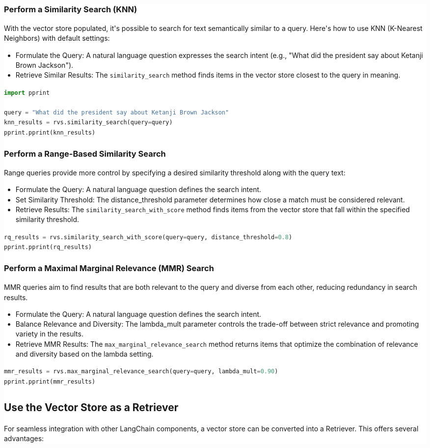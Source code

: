 ### Perform a Similarity Search (KNN)

With the vector store populated, it's possible to search for text semantically similar to a query.  Here's how to use KNN (K-Nearest Neighbors) with default settings:

* Formulate the Query: A natural language question expresses the search intent (e.g., "What did the president say about Ketanji Brown Jackson").
* Retrieve Similar Results: The `similarity_search` method finds items in the vector store closest to the query in meaning.

```python
import pprint

query = "What did the president say about Ketanji Brown Jackson"
knn_results = rvs.similarity_search(query=query)
pprint.pprint(knn_results)
```

### Perform a Range-Based Similarity Search

Range queries provide more control by specifying a desired similarity threshold along with the query text:

* Formulate the Query: A natural language question defines the search intent.
* Set Similarity Threshold: The distance_threshold parameter determines how close a match must be considered relevant.
* Retrieve Results: The `similarity_search_with_score` method finds items from the vector store that fall within the specified similarity threshold.

```python
rq_results = rvs.similarity_search_with_score(query=query, distance_threshold=0.8)
pprint.pprint(rq_results)
```

### Perform a Maximal Marginal Relevance (MMR) Search

MMR queries aim to find results that are both relevant to the query and diverse from each other, reducing redundancy in search results.

* Formulate the Query: A natural language question defines the search intent.
* Balance Relevance and Diversity: The lambda_mult parameter controls the trade-off between strict relevance and promoting variety in the results.
* Retrieve MMR Results: The `max_marginal_relevance_search` method returns items that optimize the combination of relevance and diversity based on the lambda setting.

```python
mmr_results = rvs.max_marginal_relevance_search(query=query, lambda_mult=0.90)
pprint.pprint(mmr_results)
```

## Use the Vector Store as a Retriever

For seamless integration with other LangChain components, a vector store can be converted into a Retriever. This offers several advantages:
